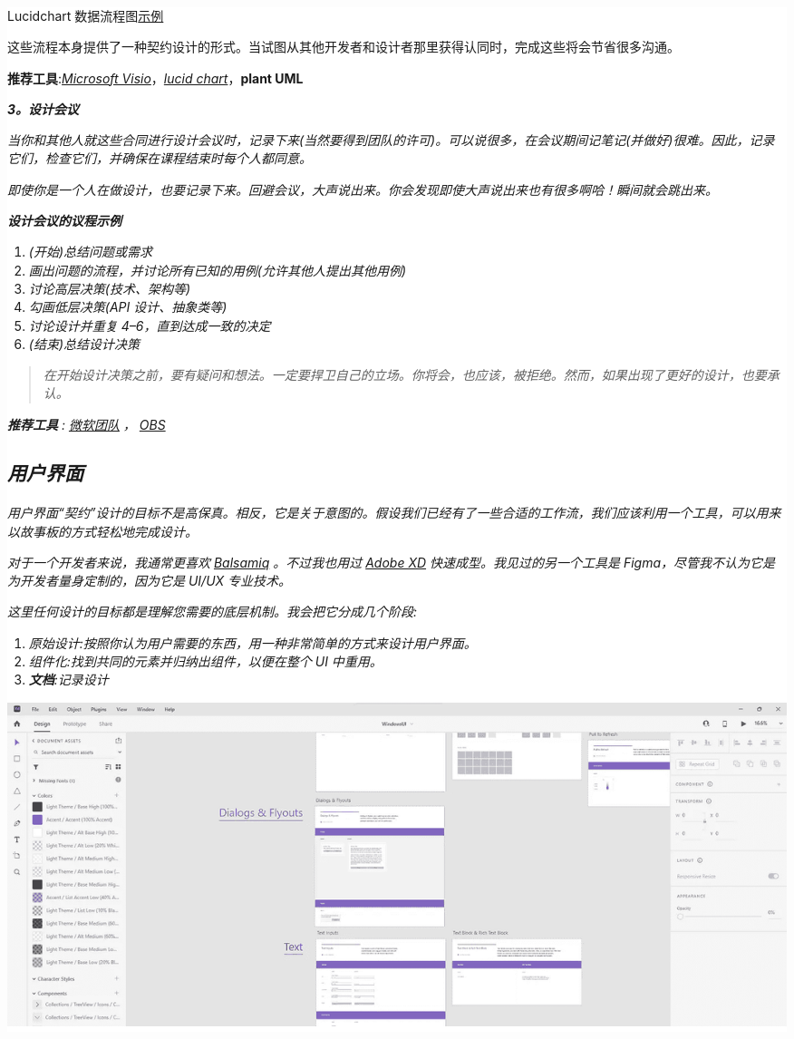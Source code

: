 Lucidchart 数据流程图[示例](https://www.lucidchart.com/pages/data-flow-diagram)

这些流程本身提供了一种契约设计的形式。当试图从其他开发者和设计者那里获得认同时，完成这些将会节省很多沟通。

**推荐工具**:*[*Microsoft Visio*](https://www.microsoft.com/en-us/microsoft-365/visio/flowchart-software)*，*[*lucid chart*](https://www.lucidchart.com/pages/)*，**plant UML**

***3。设计会议***

*当你和其他人就这些合同进行设计会议时，记录下来(当然要得到团队的许可)。可以说很多，在会议期间记笔记(并做好)很难。因此，记录它们，检查它们，并确保在课程结束时每个人都同意。*

*即使你是一个人在做设计，也要记录下来。回避会议，大声说出来。你会发现即使大声说出来也有很多啊哈！瞬间就会跳出来。*

***设计会议的议程示例***

1.  *(开始)总结问题或需求*
2.  *画出问题的流程，并讨论所有已知的用例(允许其他人提出其他用例)*
3.  *讨论高层决策(技术、架构等)*
4.  *勾画低层决策(API 设计、抽象类等)*
5.  *讨论设计并重复 4–6，直到达成一致的决定*
6.  *(结束)总结设计决策*

> *在开始设计决策之前，要有疑问和想法。一定要捍卫自己的立场。你将会，也应该，被拒绝。然而，如果出现了更好的设计，也要承认。*

***推荐工具** : [*微软团队*](https://www.microsoft.com/en-us/microsoft-teams/group-chat-software) *，* [*OBS*](https://obsproject.com/)*

## *用户界面*

*用户界面“契约”设计的目标不是高保真。相反，它是关于意图的。假设我们已经有了一些合适的工作流，我们应该利用一个工具，可以用来以故事板的方式轻松地完成设计。*

*对于一个开发者来说，我通常更喜欢 [Balsamiq](https://balsamiq.com/) 。不过我也用过 [Adobe XD](https://www.adobe.com/products/xd.html) 快速成型。我见过的另一个工具是 Figma，尽管我不认为它是为开发者量身定制的，因为它是 UI/UX 专业技术。*

*这里任何设计的目标都是理解您需要的底层机制。我会把它分成几个阶段:*

1.  *原始设计:按照你认为用户需要的东西，用一种非常简单的方式来设计用户界面。*
2.  *组件化:找到共同的元素并归纳出组件，以便在整个 UI 中重用。*
3.  ***文档**:记录设计*

*![](img/4c0484ffbeea0edafc1ab5500d1faf55.png)*
